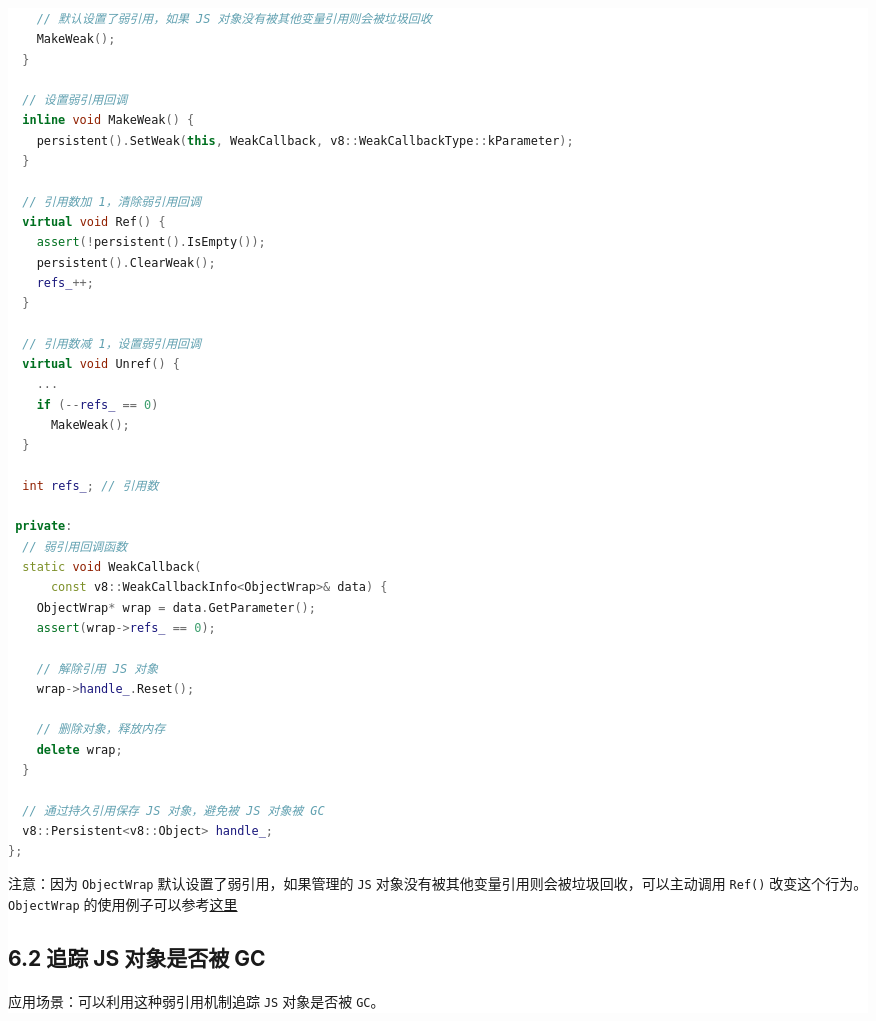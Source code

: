 ```c++
    // 默认设置了弱引用，如果 JS 对象没有被其他变量引用则会被垃圾回收
    MakeWeak();
  }

  // 设置弱引用回调
  inline void MakeWeak() {
    persistent().SetWeak(this, WeakCallback, v8::WeakCallbackType::kParameter);
  }
  
  // 引用数加 1，清除弱引用回调
  virtual void Ref() {
    assert(!persistent().IsEmpty());
    persistent().ClearWeak();
    refs_++;
  }
  
  // 引用数减 1，设置弱引用回调
  virtual void Unref() {
    ...
    if (--refs_ == 0)
      MakeWeak();
  }

  int refs_; // 引用数

 private:
  // 弱引用回调函数
  static void WeakCallback(
      const v8::WeakCallbackInfo<ObjectWrap>& data) {
    ObjectWrap* wrap = data.GetParameter();
    assert(wrap->refs_ == 0);

    // 解除引用 JS 对象
    wrap->handle_.Reset();
    
    // 删除对象，释放内存
    delete wrap;
  }

  // 通过持久引用保存 JS 对象，避免被 JS 对象被 GC
  v8::Persistent<v8::Object> handle_;
};
```

注意：因为 `ObjectWrap` 默认设置了弱引用，如果管理的 `JS` 对象没有被其他变量引用则会被垃圾回收，可以主动调用 `Ref()` 改变这个行为。`ObjectWrap` 的使用例子可以参考[这里](https://github.com/sinkhaha/node-addon-demo/tree/main/object-wrap-demo)



## 6.2 追踪 JS 对象是否被 GC

应用场景：可以利用这种弱引用机制追踪 `JS` 对象是否被 `GC`。
